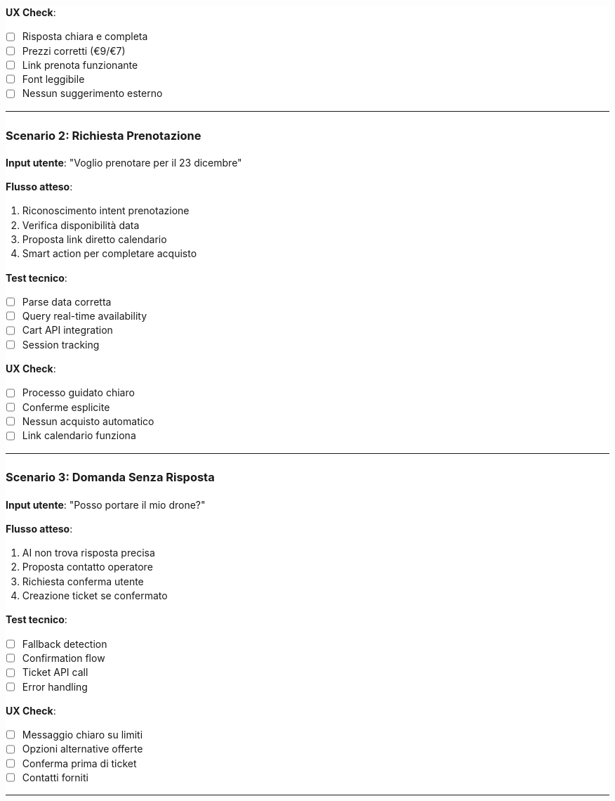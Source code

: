 **UX Check**:
- [ ] Risposta chiara e completa
- [ ] Prezzi corretti (€9/€7)
- [ ] Link prenota funzionante
- [ ] Font leggibile
- [ ] Nessun suggerimento esterno

---

### Scenario 2: Richiesta Prenotazione
**Input utente**: "Voglio prenotare per il 23 dicembre"

**Flusso atteso**:
1. Riconoscimento intent prenotazione
2. Verifica disponibilità data
3. Proposta link diretto calendario
4. Smart action per completare acquisto

**Test tecnico**:
- [ ] Parse data corretta
- [ ] Query real-time availability
- [ ] Cart API integration
- [ ] Session tracking

**UX Check**:
- [ ] Processo guidato chiaro
- [ ] Conferme esplicite
- [ ] Nessun acquisto automatico
- [ ] Link calendario funziona

---

### Scenario 3: Domanda Senza Risposta
**Input utente**: "Posso portare il mio drone?"

**Flusso atteso**:
1. AI non trova risposta precisa
2. Proposta contatto operatore
3. Richiesta conferma utente
4. Creazione ticket se confermato

**Test tecnico**:
- [ ] Fallback detection
- [ ] Confirmation flow
- [ ] Ticket API call
- [ ] Error handling

**UX Check**:
- [ ] Messaggio chiaro su limiti
- [ ] Opzioni alternative offerte
- [ ] Conferma prima di ticket
- [ ] Contatti forniti

---
